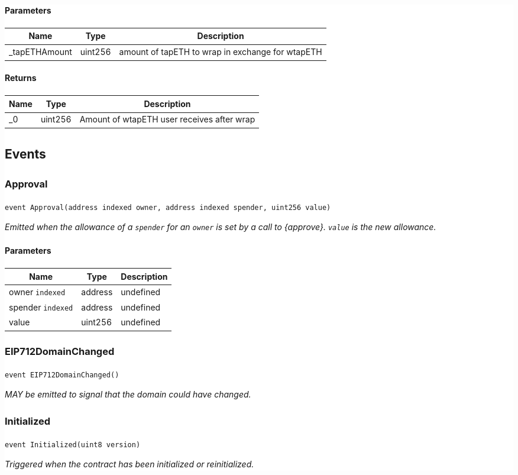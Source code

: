 #### Parameters

| Name | Type | Description |
|---|---|---|
| _tapETHAmount | uint256 | amount of tapETH to wrap in exchange for wtapETH |

#### Returns

| Name | Type | Description |
|---|---|---|
| _0 | uint256 | Amount of wtapETH user receives after wrap |



## Events

### Approval

```solidity
event Approval(address indexed owner, address indexed spender, uint256 value)
```



*Emitted when the allowance of a `spender` for an `owner` is set by a call to {approve}. `value` is the new allowance.*

#### Parameters

| Name | Type | Description |
|---|---|---|
| owner `indexed` | address | undefined |
| spender `indexed` | address | undefined |
| value  | uint256 | undefined |

### EIP712DomainChanged

```solidity
event EIP712DomainChanged()
```



*MAY be emitted to signal that the domain could have changed.*


### Initialized

```solidity
event Initialized(uint8 version)
```



*Triggered when the contract has been initialized or reinitialized.*
